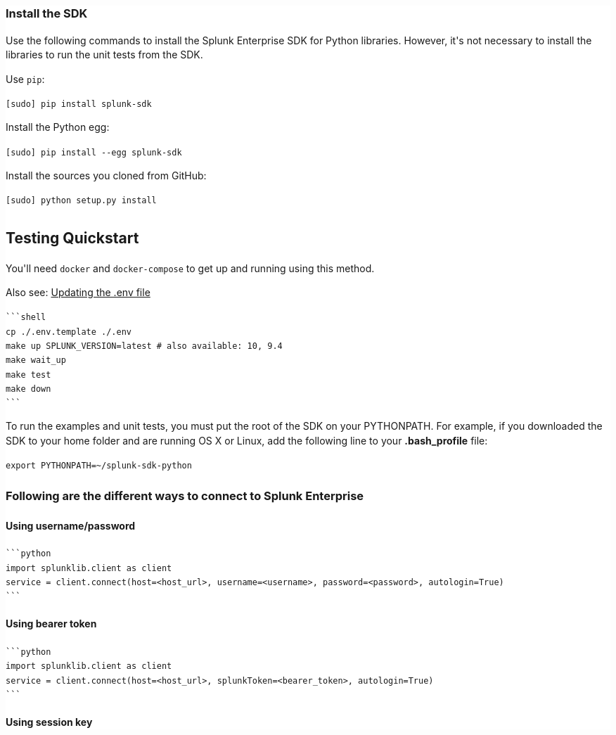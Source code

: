 ### Install the SDK

Use the following commands to install the Splunk Enterprise SDK for Python libraries. However, it's not necessary to install the libraries to run the unit tests from the SDK.

Use `pip`:

    [sudo] pip install splunk-sdk

Install the Python egg:

    [sudo] pip install --egg splunk-sdk

Install the sources you cloned from GitHub:

    [sudo] python setup.py install

## Testing Quickstart

You'll need `docker` and `docker-compose` to get up and running using this method.

Also see: [Updating the .env file](#updating-the-env-file)

    ```shell
    cp ./.env.template ./.env
    make up SPLUNK_VERSION=latest # also available: 10, 9.4
    make wait_up
    make test
    make down
    ```

To run the examples and unit tests, you must put the root of the SDK on your PYTHONPATH. For example, if you downloaded the SDK to your home folder and are running OS X or Linux, add the following line to your **.bash_profile** file:

    export PYTHONPATH=~/splunk-sdk-python

### Following are the different ways to connect to Splunk Enterprise

#### Using username/password

    ```python
    import splunklib.client as client
    service = client.connect(host=<host_url>, username=<username>, password=<password>, autologin=True)
    ```

#### Using bearer token

    ```python
    import splunklib.client as client
    service = client.connect(host=<host_url>, splunkToken=<bearer_token>, autologin=True)
    ```

#### Using session key
